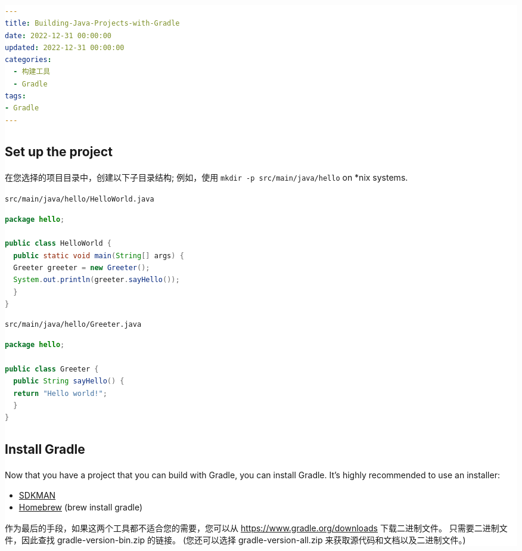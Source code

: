 ```yaml
---
title: Building-Java-Projects-with-Gradle
date: 2022-12-31 00:00:00
updated: 2022-12-31 00:00:00
categories:
  - 构建工具
  - Gradle
tags:
- Gradle
---
```


## Set up the project

在您选择的项目目录中，创建以下子目录结构; 例如，使用  `mkdir -p src/main/java/hello` on *nix systems.

`src/main/java/hello/HelloWorld.java`

```java
package hello;

public class HelloWorld {
  public static void main(String[] args) {
  Greeter greeter = new Greeter();
  System.out.println(greeter.sayHello());
  }
}
```



`src/main/java/hello/Greeter.java`

```java
package hello;

public class Greeter {
  public String sayHello() {
  return "Hello world!";
  }
}
```

## Install Gradle

Now that you have a project that you can build with Gradle, you can install Gradle.
It’s highly recommended to use an installer:

* [SDKMAN](https://sdkman.io/)
* [Homebrew](https://brew.sh/) (brew install gradle)

作为最后的手段，如果这两个工具都不适合您的需要，您可以从 https://www.gradle.org/downloads 下载二进制文件。 只需要二进制文件，因此查找 gradle-version-bin.zip 的链接。 (您还可以选择 gradle-version-all.zip 来获取源代码和文档以及二进制文件。)
